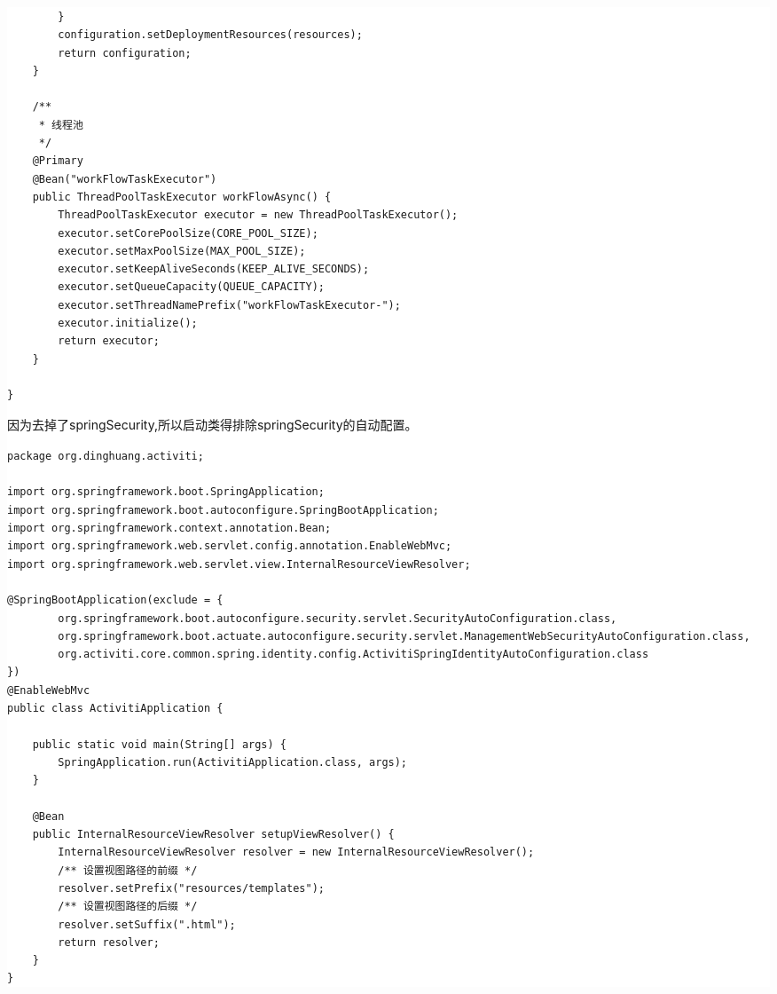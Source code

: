```
        }
        configuration.setDeploymentResources(resources);
        return configuration;
    }

    /**
     * 线程池
     */
    @Primary
    @Bean("workFlowTaskExecutor")
    public ThreadPoolTaskExecutor workFlowAsync() {
        ThreadPoolTaskExecutor executor = new ThreadPoolTaskExecutor();
        executor.setCorePoolSize(CORE_POOL_SIZE);
        executor.setMaxPoolSize(MAX_POOL_SIZE);
        executor.setKeepAliveSeconds(KEEP_ALIVE_SECONDS);
        executor.setQueueCapacity(QUEUE_CAPACITY);
        executor.setThreadNamePrefix("workFlowTaskExecutor-");
        executor.initialize();
        return executor;
    }

}   
```
因为去掉了springSecurity,所以启动类得排除springSecurity的自动配置。
```
package org.dinghuang.activiti;

import org.springframework.boot.SpringApplication;
import org.springframework.boot.autoconfigure.SpringBootApplication;
import org.springframework.context.annotation.Bean;
import org.springframework.web.servlet.config.annotation.EnableWebMvc;
import org.springframework.web.servlet.view.InternalResourceViewResolver;

@SpringBootApplication(exclude = {
        org.springframework.boot.autoconfigure.security.servlet.SecurityAutoConfiguration.class,
        org.springframework.boot.actuate.autoconfigure.security.servlet.ManagementWebSecurityAutoConfiguration.class,
        org.activiti.core.common.spring.identity.config.ActivitiSpringIdentityAutoConfiguration.class
})
@EnableWebMvc
public class ActivitiApplication {

    public static void main(String[] args) {
        SpringApplication.run(ActivitiApplication.class, args);
    }

    @Bean
    public InternalResourceViewResolver setupViewResolver() {
        InternalResourceViewResolver resolver = new InternalResourceViewResolver();
        /** 设置视图路径的前缀 */
        resolver.setPrefix("resources/templates");
        /** 设置视图路径的后缀 */
        resolver.setSuffix(".html");
        return resolver;
    }
}
```
